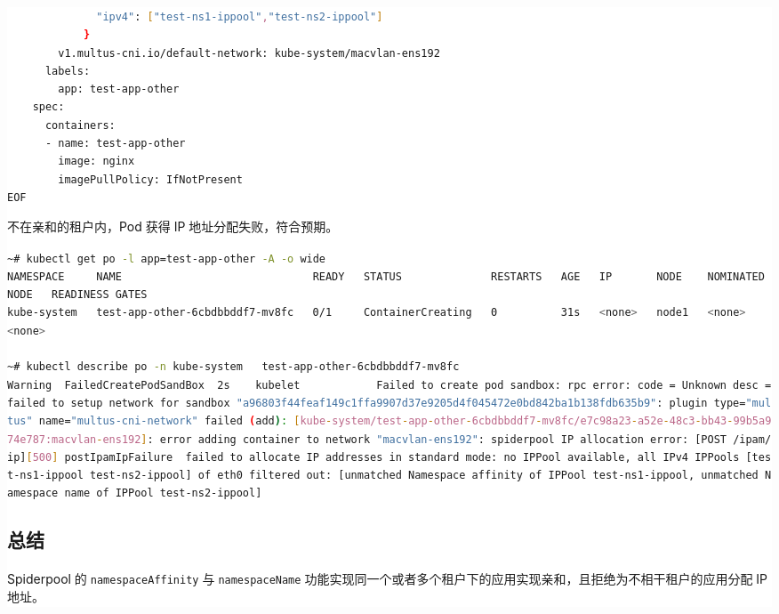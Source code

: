 ```bash
              "ipv4": ["test-ns1-ippool","test-ns2-ippool"]
            }
        v1.multus-cni.io/default-network: kube-system/macvlan-ens192
      labels:
        app: test-app-other
    spec:
      containers:
      - name: test-app-other
        image: nginx
        imagePullPolicy: IfNotPresent
EOF
```

不在亲和的租户内，Pod 获得 IP 地址分配失败，符合预期。

```bash
~# kubectl get po -l app=test-app-other -A -o wide
NAMESPACE     NAME                              READY   STATUS              RESTARTS   AGE   IP       NODE    NOMINATED NODE   READINESS GATES
kube-system   test-app-other-6cbdbbddf7-mv8fc   0/1     ContainerCreating   0          31s   <none>   node1   <none>           <none>

~# kubectl describe po -n kube-system   test-app-other-6cbdbbddf7-mv8fc
Warning  FailedCreatePodSandBox  2s    kubelet            Failed to create pod sandbox: rpc error: code = Unknown desc = failed to setup network for sandbox "a96803f44feaf149c1ffa9907d37e9205d4f045472e0bd842ba1b138fdb635b9": plugin type="multus" name="multus-cni-network" failed (add): [kube-system/test-app-other-6cbdbbddf7-mv8fc/e7c98a23-a52e-48c3-bb43-99b5a974e787:macvlan-ens192]: error adding container to network "macvlan-ens192": spiderpool IP allocation error: [POST /ipam/ip][500] postIpamIpFailure  failed to allocate IP addresses in standard mode: no IPPool available, all IPv4 IPPools [test-ns1-ippool test-ns2-ippool] of eth0 filtered out: [unmatched Namespace affinity of IPPool test-ns1-ippool, unmatched Namespace name of IPPool test-ns2-ippool]
```

## 总结

Spiderpool 的 `namespaceAffinity` 与 `namespaceName` 功能实现同一个或者多个租户下的应用实现亲和，且拒绝为不相干租户的应用分配 IP 地址。
